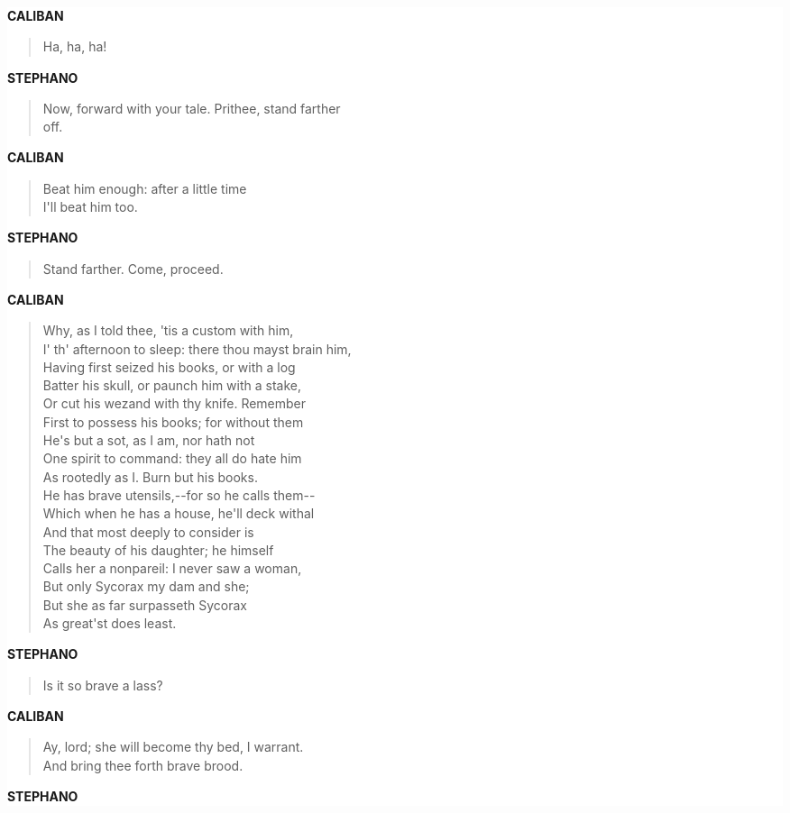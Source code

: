 <span id="speech37">**CALIBAN**</span>

> <span id="3.2.79">Ha, ha, ha!</span>  

<span id="speech38">**STEPHANO**</span>

> <span id="3.2.80">Now, forward with your tale. Prithee, stand
> farther</span>  
> <span id="3.2.81">off.</span>  

<span id="speech39">**CALIBAN**</span>

> <span id="3.2.82">Beat him enough: after a little time</span>  
> <span id="3.2.83">I'll beat him too.</span>  

<span id="speech40">**STEPHANO**</span>

> <span id="3.2.84">Stand farther. Come, proceed.</span>  

<span id="speech41">**CALIBAN**</span>

> <span id="3.2.85">Why, as I told thee, 'tis a custom with
> him,</span>  
> <span id="3.2.86">I' th' afternoon to sleep: there thou mayst brain
> him,</span>  
> <span id="3.2.87">Having first seized his books, or with a
> log</span>  
> <span id="3.2.88">Batter his skull, or paunch him with a
> stake,</span>  
> <span id="3.2.89">Or cut his wezand with thy knife. Remember</span>  
> <span id="3.2.90">First to possess his books; for without
> them</span>  
> <span id="3.2.91">He's but a sot, as I am, nor hath not</span>  
> <span id="3.2.92">One spirit to command: they all do hate him</span>  
> <span id="3.2.93">As rootedly as I. Burn but his books.</span>  
> <span id="3.2.94">He has brave utensils,--for so he calls
> them--</span>  
> <span id="3.2.95">Which when he has a house, he'll deck
> withal</span>  
> <span id="3.2.96">And that most deeply to consider is</span>  
> <span id="3.2.97">The beauty of his daughter; he himself</span>  
> <span id="3.2.98">Calls her a nonpareil: I never saw a woman,</span>  
> <span id="3.2.99">But only Sycorax my dam and she;</span>  
> <span id="3.2.100">But she as far surpasseth Sycorax</span>  
> <span id="3.2.101">As great'st does least.</span>  

<span id="speech42">**STEPHANO**</span>

> <span id="3.2.102">Is it so brave a lass?</span>  

<span id="speech43">**CALIBAN**</span>

> <span id="3.2.103">Ay, lord; she will become thy bed, I
> warrant.</span>  
> <span id="3.2.104">And bring thee forth brave brood.</span>  

<span id="speech44">**STEPHANO**</span>
